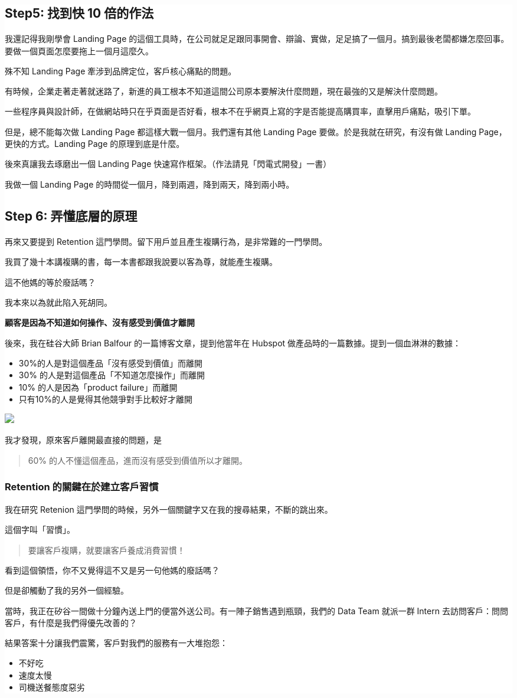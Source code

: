 ## **Step5: 找到快 10 倍的作法**

我還記得我剛學會 Landing Page 的這個工具時，在公司就足足跟同事開會、辯論、實做，足足搞了一個月。搞到最後老闆都嫌怎麼回事。要做一個頁面怎麼要拖上一個月這麼久。

殊不知 Landing Page 牽涉到品牌定位，客戶核心痛點的問題。

有時候，企業走著走著就迷路了，新進的員工根本不知道這間公司原本要解決什麼問題，現在最強的又是解決什麼問題。

一些程序員與設計師，在做網站時只在乎頁面是否好看，根本不在乎網頁上寫的字是否能提高購買率，直擊用戶痛點，吸引下單。

但是，總不能每次做 Landing Page 都這樣大戰一個月。我們還有其他 Landing Page 要做。於是我就在研究，有沒有做 Landing Page，更快的方式。Landing Page 的原理到底是什麼。

後來真讓我去琢磨出一個 Landing Page 快速寫作框架。（作法請見「閃電式開發」一書）

我做一個 Landing Page 的時間從一個月，降到兩週，降到兩天，降到兩小時。

## **Step 6: 弄懂底層的原理**

再來又要提到 Retention 這門學問。留下用戶並且產生複購行為，是非常難的一門學問。

我買了幾十本講複購的書，每一本書都跟我說要以客為尊，就能產生複購。

這不他媽的等於廢話嗎？

我本來以為就此陷入死胡同。

**顧客是因為不知道如何操作、沒有感受到價值才離開**

後來，我在硅谷大師 Brian Balfour 的一篇博客文章，提到他當年在 Hubspot 做產品時的一篇數據。提到一個血淋淋的數據：

- 30%的人是對這個產品「沒有感受到價值」而離開
- 30% 的人是對這個產品「不知道怎麼操作」而離開
- 10% 的人是因為「product failure」而離開
- 只有10%的人是覺得其他競爭對手比較好才離開

![](images/20211024113508.png)

我才發現，原來客戶離開最直接的問題，是

> 60% 的人不懂這個產品，進而沒有感受到價值所以才離開。

### **Retention 的關鍵在於建立客戶習慣**

我在研究 Retenion 這門學問的時候，另外一個關鍵字又在我的搜尋結果，不斷的跳出來。

這個字叫「習慣」。

> 要讓客戶複購，就要讓客戶養成消費習慣！

看到這個領悟，你不又覺得這不又是另一句他媽的廢話嗎？

但是卻觸動了我的另外一個經驗。

當時，我正在矽谷一間做十分鐘內送上門的便當外送公司。有一陣子銷售遇到瓶頸，我們的 Data Team 就派一群 Intern 去訪問客戶：問問客戶，有什麼是我們得優先改善的？

結果答案十分讓我們震驚，客戶對我們的服務有一大堆抱怨：

- 不好吃
- 速度太慢
- 司機送餐態度惡劣

